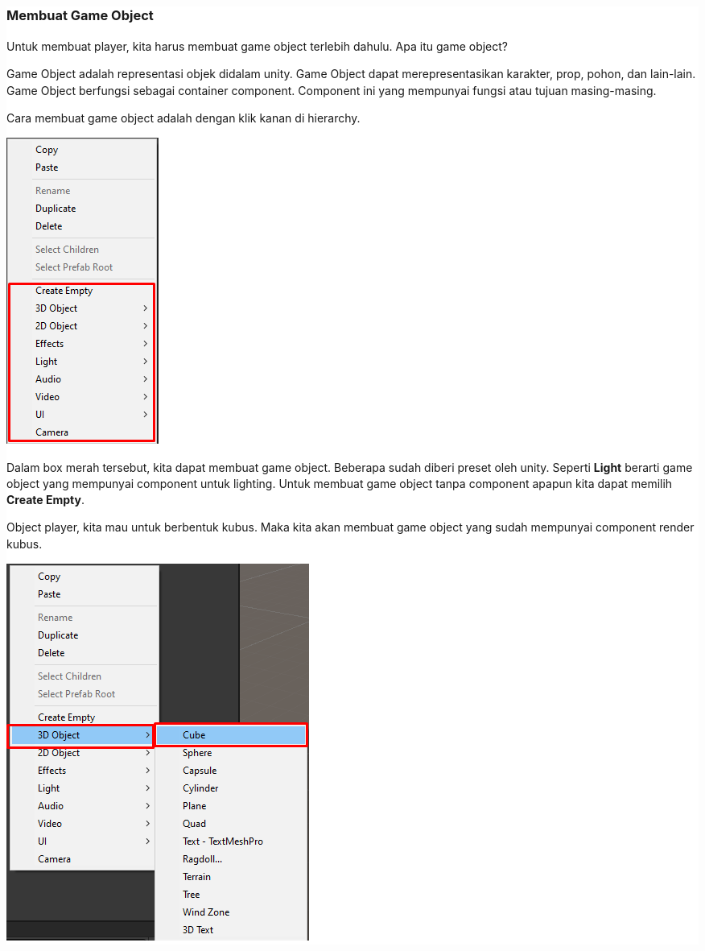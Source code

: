### Membuat Game Object

Untuk membuat player, kita harus membuat game object terlebih dahulu. Apa itu game object?

Game Object adalah representasi objek didalam unity. Game Object dapat merepresentasikan karakter, prop, pohon, dan lain-lain. Game Object berfungsi sebagai container component. Component ini yang mempunyai fungsi atau tujuan masing-masing.

Cara membuat game object adalah dengan klik kanan di hierarchy.

![img](img/Buat-Game-Object.png)

Dalam box merah tersebut, kita dapat membuat game object. Beberapa sudah diberi preset oleh unity. Seperti **Light** berarti game object yang mempunyai component untuk lighting. Untuk membuat game object tanpa component apapun kita dapat memilih **Create Empty**.

Object player, kita mau untuk berbentuk kubus. Maka kita akan membuat game object yang sudah mempunyai component render kubus.

![img](img/Buat-Cube.png)
